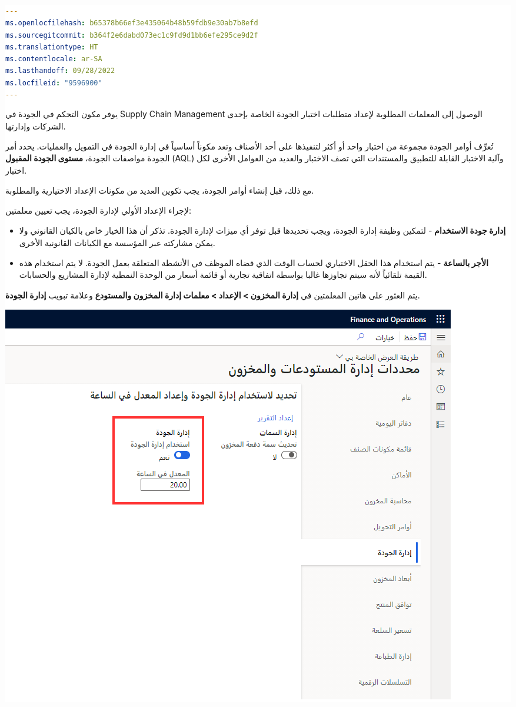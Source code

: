 ```yaml
---
ms.openlocfilehash: b65378b66ef3e435064b48b59fdb9e30ab7b8efd
ms.sourcegitcommit: b364f2e6dabd073ec1c9fd9d1bb6efe295ce9d2f
ms.translationtype: HT
ms.contentlocale: ar-SA
ms.lasthandoff: 09/28/2022
ms.locfileid: "9596900"
---
```

يوفر مكون التحكم في الجودة في Supply Chain Management الوصول إلى المعلمات المطلوبة لإعداد متطلبات اختبار الجودة الخاصة بإحدى الشركات وإدارتها.

تُعرِّف أوامر الجودة مجموعة من اختبار واحد أو أكثر لتنفيذها على أحد الأصناف وتعد مكوناً أساسياً في إدارة الجودة في التمويل والعمليات. يحدد أمر الجودة مواصفات الجودة، **مستوى الجودة المقبول** (AQL) وآلية الاختبار القابلة للتطبيق والمستندات التي تصف الاختبار والعديد من العوامل الأخرى لكل اختبار.

مع ذلك، قبل إنشاء أوامر الجودة، يجب تكوين العديد من مكونات الإعداد الاختيارية والمطلوبة.  

لإجراء الإعداد الأولي لإدارة الجودة، يجب تعيين معلمتين:

-   **إدارة جودة الاستخدام** - لتمكين وظيفة إدارة الجودة، ويجب تحديدها قبل توفر أي ميزات لإدارة الجودة. تذكر أن هذا الخيار خاص بالكيان القانوني ولا يمكن مشاركته عبر المؤسسة مع الكيانات القانونية الأخرى.

-   **الأجر بالساعة** - يتم استخدام هذا الحقل الاختياري لحساب الوقت الذي قضاه الموظف في الأنشطة المتعلقة بعمل الجودة. لا يتم استخدام هذه القيمة تلقائياً لأنه سيتم تجاوزها غالبا بواسطة اتفاقية تجارية أو قائمة أسعار من الوحدة النمطية لإدارة المشاريع والحسابات.

يتم العثور على هاتين المعلمتين في **إدارة المخزون > الإعداد > معلمات إدارة المخزون والمستودع** وعلامة تبويب **إدارة الجودة**.


![لقطة شاشة لعلامة تبويب إدارة الجودة في صفحة معلمات إدارة المخزون والمستودعات.](../media/quality-management.png)